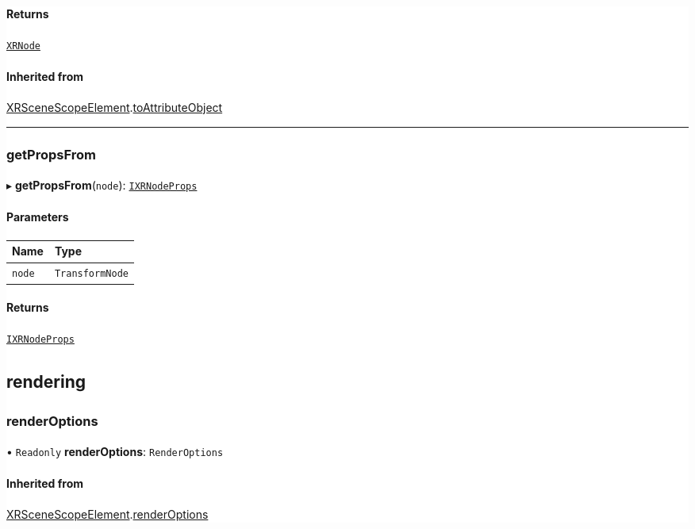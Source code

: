#### Returns

[`XRNode`](XRNode.md)

#### Inherited from

[XRSceneScopeElement](XRSceneScopeElement.md).[toAttributeObject](XRSceneScopeElement.md#toattributeobject)

___

### getPropsFrom

▸ **getPropsFrom**(`node`): [`IXRNodeProps`](../README.md#ixrnodeprops)

#### Parameters

| Name | Type |
| :------ | :------ |
| `node` | `TransformNode` |

#### Returns

[`IXRNodeProps`](../README.md#ixrnodeprops)

## rendering

### renderOptions

• `Readonly` **renderOptions**: `RenderOptions`

#### Inherited from

[XRSceneScopeElement](XRSceneScopeElement.md).[renderOptions](XRSceneScopeElement.md#renderoptions)
